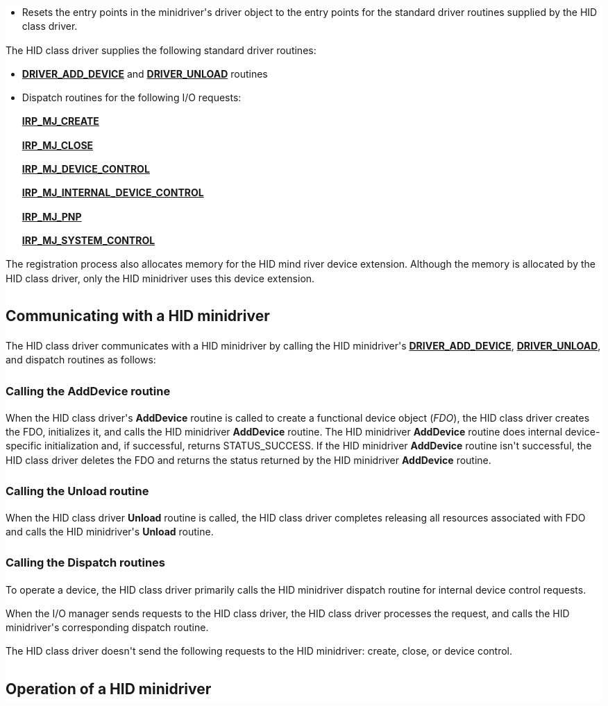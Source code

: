 - Resets the entry points in the minidriver's driver object to the entry points for the standard driver routines supplied by the HID class driver.

The HID class driver supplies the following standard driver routines:

- **[DRIVER_ADD_DEVICE](/windows-hardware/drivers/ddi/wdm/nc-wdm-driver_add_device)** and **[DRIVER_UNLOAD](/windows-hardware/drivers/ddi/wdm/nc-wdm-driver_unload)** routines

- Dispatch routines for the following I/O requests:

    **[IRP_MJ_CREATE](../kernel/irp-mj-create.md)**

    **[IRP_MJ_CLOSE](../kernel/irp-mj-close.md)**

    **[IRP_MJ_DEVICE_CONTROL](../kernel/irp-mj-device-control.md)**

    **[IRP_MJ_INTERNAL_DEVICE_CONTROL](../kernel/irp-mj-internal-device-control.md)**

    **[IRP_MJ_PNP](../kernel/irp-mj-pnp.md)**

    **[IRP_MJ_SYSTEM_CONTROL](../kernel/irp-mj-system-control.md)**

The registration process also allocates memory for the HID mind river device extension. Although the memory is allocated by the HID class driver, only the HID minidriver uses this device extension.

## Communicating with a HID minidriver

The HID class driver communicates with a HID minidriver by calling the HID minidriver's **[DRIVER_ADD_DEVICE](/windows-hardware/drivers/ddi/wdm/nc-wdm-driver_add_device)**, **[DRIVER_UNLOAD](/windows-hardware/drivers/ddi/wdm/nc-wdm-driver_unload)**, and dispatch routines as follows:

### Calling the AddDevice routine

When the HID class driver's **AddDevice** routine is called to create a functional device object (*FDO*), the HID class driver creates the FDO, initializes it, and calls the HID minidriver **AddDevice** routine. The HID minidriver **AddDevice** routine does internal device-specific initialization and, if successful, returns STATUS_SUCCESS. If the HID minidriver **AddDevice** routine isn't successful, the HID class driver deletes the FDO and returns the status returned by the HID minidriver **AddDevice** routine.

### Calling the Unload routine

When the HID class driver **Unload** routine is called, the HID class driver completes releasing all resources associated with FDO and calls the HID minidriver's **Unload** routine.

### Calling the Dispatch routines

To operate a device, the HID class driver primarily calls the HID minidriver dispatch routine for internal device control requests.

When the I/O manager sends requests to the HID class driver, the HID class driver processes the request, and calls the HID minidriver's corresponding dispatch routine.

The HID class driver doesn't send the following requests to the HID minidriver: create, close, or device control.

## Operation of a HID minidriver
